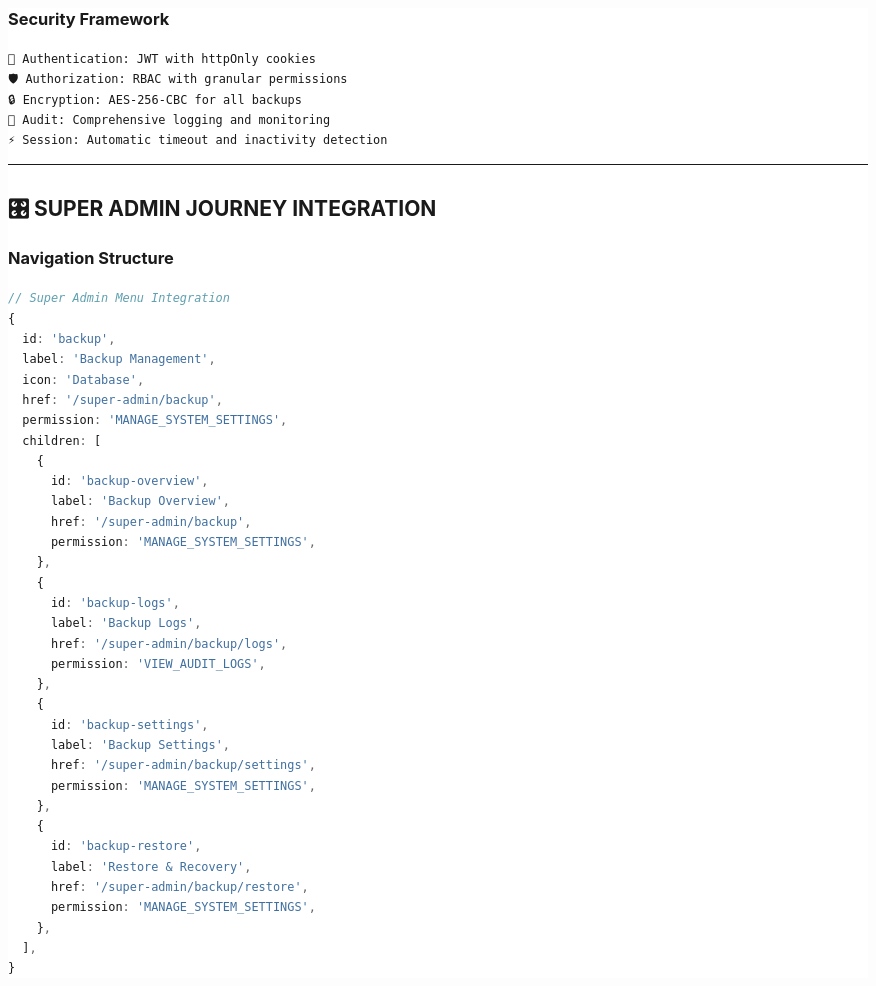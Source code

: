 ### **Security Framework**
```
🔐 Authentication: JWT with httpOnly cookies
🛡️ Authorization: RBAC with granular permissions
🔒 Encryption: AES-256-CBC for all backups
📝 Audit: Comprehensive logging and monitoring
⚡ Session: Automatic timeout and inactivity detection
```

---

## 🎛️ **SUPER ADMIN JOURNEY INTEGRATION**

### **Navigation Structure**
```typescript
// Super Admin Menu Integration
{
  id: 'backup',
  label: 'Backup Management',
  icon: 'Database',
  href: '/super-admin/backup',
  permission: 'MANAGE_SYSTEM_SETTINGS',
  children: [
    { 
      id: 'backup-overview', 
      label: 'Backup Overview', 
      href: '/super-admin/backup',
      permission: 'MANAGE_SYSTEM_SETTINGS',
    },
    { 
      id: 'backup-logs', 
      label: 'Backup Logs', 
      href: '/super-admin/backup/logs',
      permission: 'VIEW_AUDIT_LOGS',
    },
    { 
      id: 'backup-settings', 
      label: 'Backup Settings', 
      href: '/super-admin/backup/settings',
      permission: 'MANAGE_SYSTEM_SETTINGS',
    },
    { 
      id: 'backup-restore', 
      label: 'Restore & Recovery', 
      href: '/super-admin/backup/restore',
      permission: 'MANAGE_SYSTEM_SETTINGS',
    },
  ],
}
```
